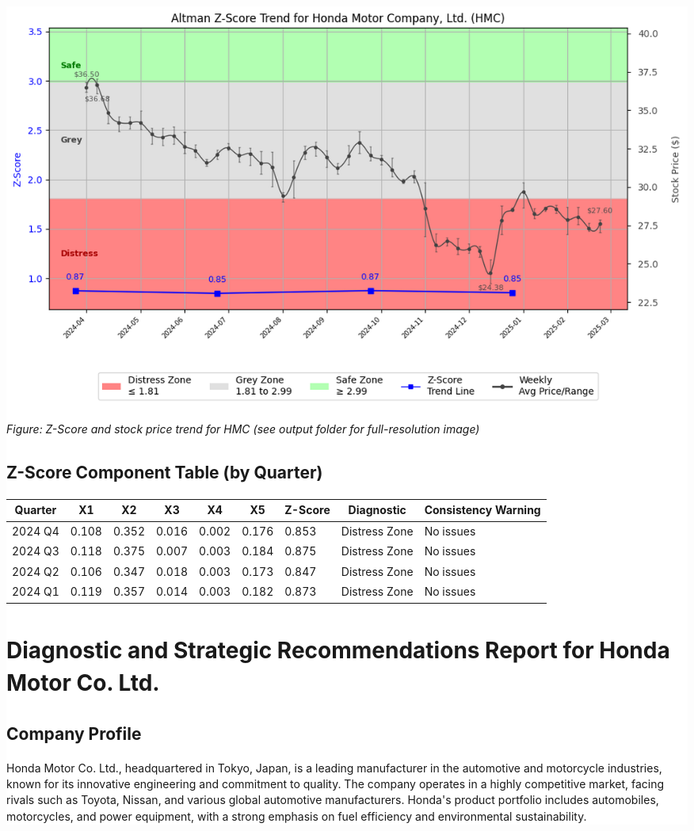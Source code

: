 ![Z-Score and Price Trend Chart](zscore_HMC_trend.png)

*Figure: Z-Score and stock price trend for HMC (see output folder for full-resolution image)*


## Z-Score Component Table (by Quarter)
| Quarter   |    X1 |    X2 |    X3 |    X4 |    X5 |   Z-Score | Diagnostic    | Consistency Warning   |
|-----------|-------|-------|-------|-------|-------|-----------|---------------|-----------------------|
| 2024 Q4   | 0.108 | 0.352 | 0.016 | 0.002 | 0.176 |     0.853 | Distress Zone | No issues             |
| 2024 Q3   | 0.118 | 0.375 | 0.007 | 0.003 | 0.184 |     0.875 | Distress Zone | No issues             |
| 2024 Q2   | 0.106 | 0.347 | 0.018 | 0.003 | 0.173 |     0.847 | Distress Zone | No issues             |
| 2024 Q1   | 0.119 | 0.357 | 0.014 | 0.003 | 0.182 |     0.873 | Distress Zone | No issues             |


# Diagnostic and Strategic Recommendations Report for Honda Motor Co. Ltd.

## Company Profile

Honda Motor Co. Ltd., headquartered in Tokyo, Japan, is a leading manufacturer in the automotive and motorcycle industries, known for its innovative engineering and commitment to quality. The company operates in a highly competitive market, facing rivals such as Toyota, Nissan, and various global automotive manufacturers. Honda's product portfolio includes automobiles, motorcycles, and power equipment, with a strong emphasis on fuel efficiency and environmental sustainability.

